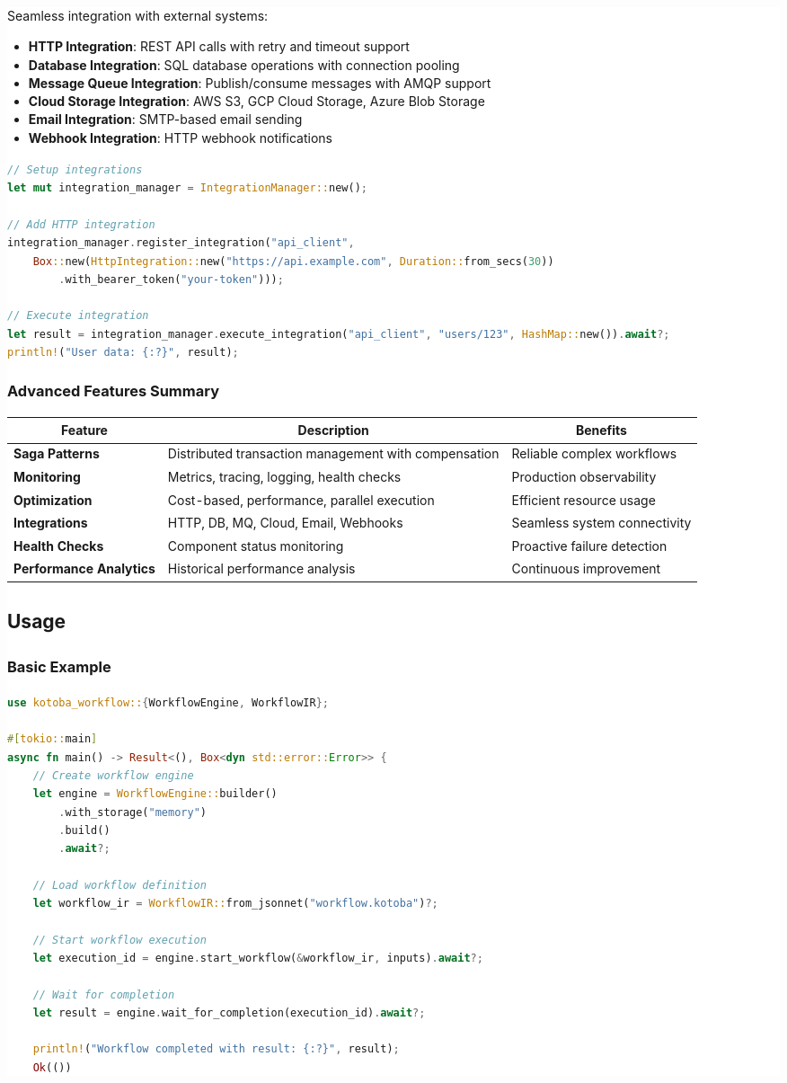 Seamless integration with external systems:
- **HTTP Integration**: REST API calls with retry and timeout support
- **Database Integration**: SQL database operations with connection pooling
- **Message Queue Integration**: Publish/consume messages with AMQP support
- **Cloud Storage Integration**: AWS S3, GCP Cloud Storage, Azure Blob Storage
- **Email Integration**: SMTP-based email sending
- **Webhook Integration**: HTTP webhook notifications

```rust
// Setup integrations
let mut integration_manager = IntegrationManager::new();

// Add HTTP integration
integration_manager.register_integration("api_client",
    Box::new(HttpIntegration::new("https://api.example.com", Duration::from_secs(30))
        .with_bearer_token("your-token")));

// Execute integration
let result = integration_manager.execute_integration("api_client", "users/123", HashMap::new()).await?;
println!("User data: {:?}", result);
```

### Advanced Features Summary

| Feature | Description | Benefits |
|---------|-------------|----------|
| **Saga Patterns** | Distributed transaction management with compensation | Reliable complex workflows |
| **Monitoring** | Metrics, tracing, logging, health checks | Production observability |
| **Optimization** | Cost-based, performance, parallel execution | Efficient resource usage |
| **Integrations** | HTTP, DB, MQ, Cloud, Email, Webhooks | Seamless system connectivity |
| **Health Checks** | Component status monitoring | Proactive failure detection |
| **Performance Analytics** | Historical performance analysis | Continuous improvement |

## Usage

### Basic Example

```rust
use kotoba_workflow::{WorkflowEngine, WorkflowIR};

#[tokio::main]
async fn main() -> Result<(), Box<dyn std::error::Error>> {
    // Create workflow engine
    let engine = WorkflowEngine::builder()
        .with_storage("memory")
        .build()
        .await?;

    // Load workflow definition
    let workflow_ir = WorkflowIR::from_jsonnet("workflow.kotoba")?;

    // Start workflow execution
    let execution_id = engine.start_workflow(&workflow_ir, inputs).await?;

    // Wait for completion
    let result = engine.wait_for_completion(execution_id).await?;

    println!("Workflow completed with result: {:?}", result);
    Ok(())
```